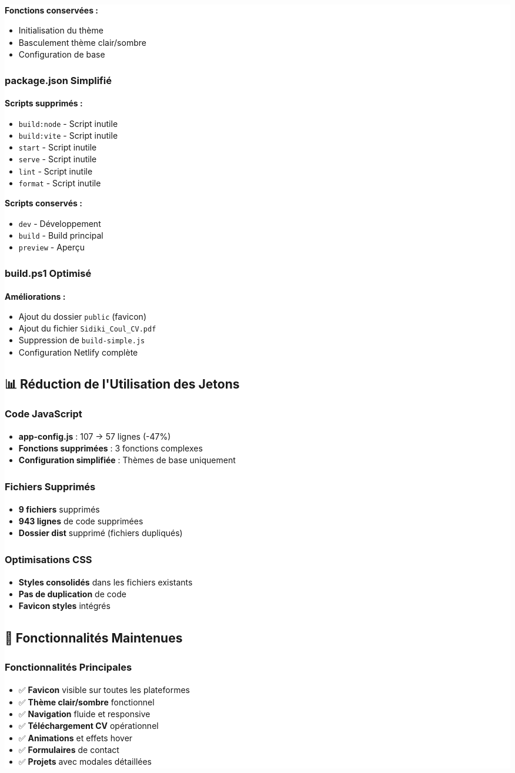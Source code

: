 **Fonctions conservées :**
- Initialisation du thème
- Basculement thème clair/sombre
- Configuration de base

### **package.json Simplifié**
**Scripts supprimés :**
- `build:node` - Script inutile
- `build:vite` - Script inutile
- `start` - Script inutile
- `serve` - Script inutile
- `lint` - Script inutile
- `format` - Script inutile

**Scripts conservés :**
- `dev` - Développement
- `build` - Build principal
- `preview` - Aperçu

### **build.ps1 Optimisé**
**Améliorations :**
- Ajout du dossier `public` (favicon)
- Ajout du fichier `Sidiki_Coul_CV.pdf`
- Suppression de `build-simple.js`
- Configuration Netlify complète

## 📊 **Réduction de l'Utilisation des Jetons**

### **Code JavaScript**
- **app-config.js** : 107 → 57 lignes (-47%)
- **Fonctions supprimées** : 3 fonctions complexes
- **Configuration simplifiée** : Thèmes de base uniquement

### **Fichiers Supprimés**
- **9 fichiers** supprimés
- **943 lignes** de code supprimées
- **Dossier dist** supprimé (fichiers dupliqués)

### **Optimisations CSS**
- **Styles consolidés** dans les fichiers existants
- **Pas de duplication** de code
- **Favicon styles** intégrés

## 🎯 **Fonctionnalités Maintenues**

### **Fonctionnalités Principales**
- ✅ **Favicon** visible sur toutes les plateformes
- ✅ **Thème clair/sombre** fonctionnel
- ✅ **Navigation** fluide et responsive
- ✅ **Téléchargement CV** opérationnel
- ✅ **Animations** et effets hover
- ✅ **Formulaires** de contact
- ✅ **Projets** avec modales détaillées
